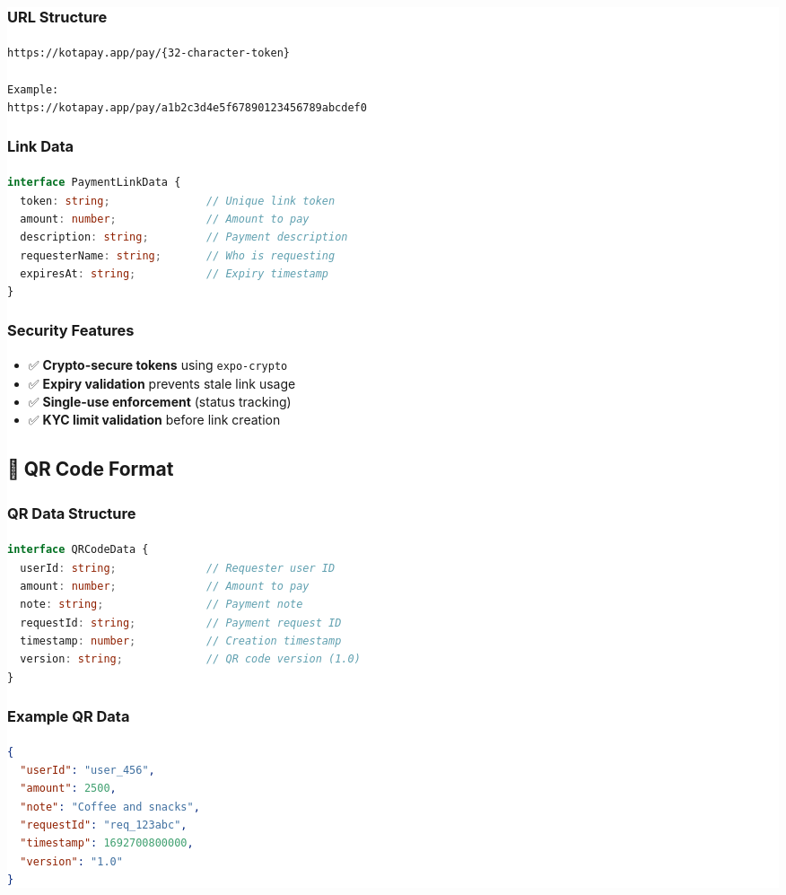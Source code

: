 ### **URL Structure**
```
https://kotapay.app/pay/{32-character-token}

Example:
https://kotapay.app/pay/a1b2c3d4e5f67890123456789abcdef0
```

### **Link Data**
```typescript
interface PaymentLinkData {
  token: string;               // Unique link token
  amount: number;              // Amount to pay
  description: string;         // Payment description
  requesterName: string;       // Who is requesting
  expiresAt: string;           // Expiry timestamp
}
```

### **Security Features**
- ✅ **Crypto-secure tokens** using `expo-crypto`
- ✅ **Expiry validation** prevents stale link usage
- ✅ **Single-use enforcement** (status tracking)
- ✅ **KYC limit validation** before link creation

## 📱 QR Code Format

### **QR Data Structure**
```typescript
interface QRCodeData {
  userId: string;              // Requester user ID
  amount: number;              // Amount to pay
  note: string;                // Payment note
  requestId: string;           // Payment request ID
  timestamp: number;           // Creation timestamp
  version: string;             // QR code version (1.0)
}
```

### **Example QR Data**
```json
{
  "userId": "user_456",
  "amount": 2500,
  "note": "Coffee and snacks",
  "requestId": "req_123abc",
  "timestamp": 1692700800000,
  "version": "1.0"
}
```
